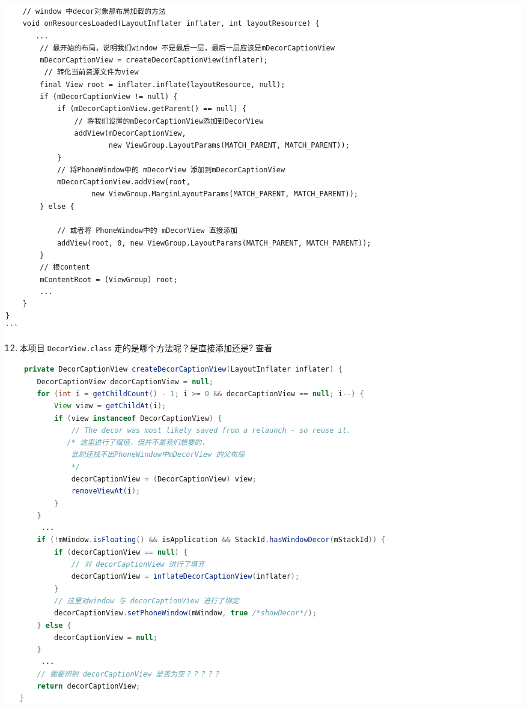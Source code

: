         // window 中decor对象那布局加载的方法
        void onResourcesLoaded(LayoutInflater inflater, int layoutResource) {
           ...
            // 最开始的布局，说明我们window 不是最后一层，最后一层应该是mDecorCaptionView
            mDecorCaptionView = createDecorCaptionView(inflater);
             // 转化当前资源文件为view
            final View root = inflater.inflate(layoutResource, null);
            if (mDecorCaptionView != null) {
                if (mDecorCaptionView.getParent() == null) {
                    // 将我们设置的mDecorCaptionView添加到DecorView
                    addView(mDecorCaptionView,
                            new ViewGroup.LayoutParams(MATCH_PARENT, MATCH_PARENT));
                }
                // 将PhoneWindow中的 mDecorView 添加到mDecorCaptionView
                mDecorCaptionView.addView(root,
                        new ViewGroup.MarginLayoutParams(MATCH_PARENT, MATCH_PARENT));
            } else {
    
                // 或者将 PhoneWindow中的 mDecorView 直接添加
                addView(root, 0, new ViewGroup.LayoutParams(MATCH_PARENT, MATCH_PARENT));
            }
            // 根content
            mContentRoot = (ViewGroup) root;
            ...
        }
    }
    ```

12. 本项目 `DecorView.class` 走的是哪个方法呢？是直接添加还是? 查看

    ```java
     private DecorCaptionView createDecorCaptionView(LayoutInflater inflater) {
        DecorCaptionView decorCaptionView = null;
        for (int i = getChildCount() - 1; i >= 0 && decorCaptionView == null; i--) {
            View view = getChildAt(i);
            if (view instanceof DecorCaptionView) {
                // The decor was most likely saved from a relaunch - so reuse it.
               /* 这里进行了赋值，但并不是我们想要的，
                此刻还找不出PhoneWindow中mDecorView 的父布局
                */
                decorCaptionView = (DecorCaptionView) view;
                removeViewAt(i);
            }
        }
         ...
        if (!mWindow.isFloating() && isApplication && StackId.hasWindowDecor(mStackId)) {
            if (decorCaptionView == null) {
                // 对 decorCaptionView 进行了填充
                decorCaptionView = inflateDecorCaptionView(inflater);
            }
            // 这里对window 与 decorCaptionView 进行了绑定
            decorCaptionView.setPhoneWindow(mWindow, true /*showDecor*/);
        } else {
            decorCaptionView = null;
        }
         ...
        // 需要辨别 decorCaptionView 是否为空？？？？？
        return decorCaptionView;
    }
    ```
